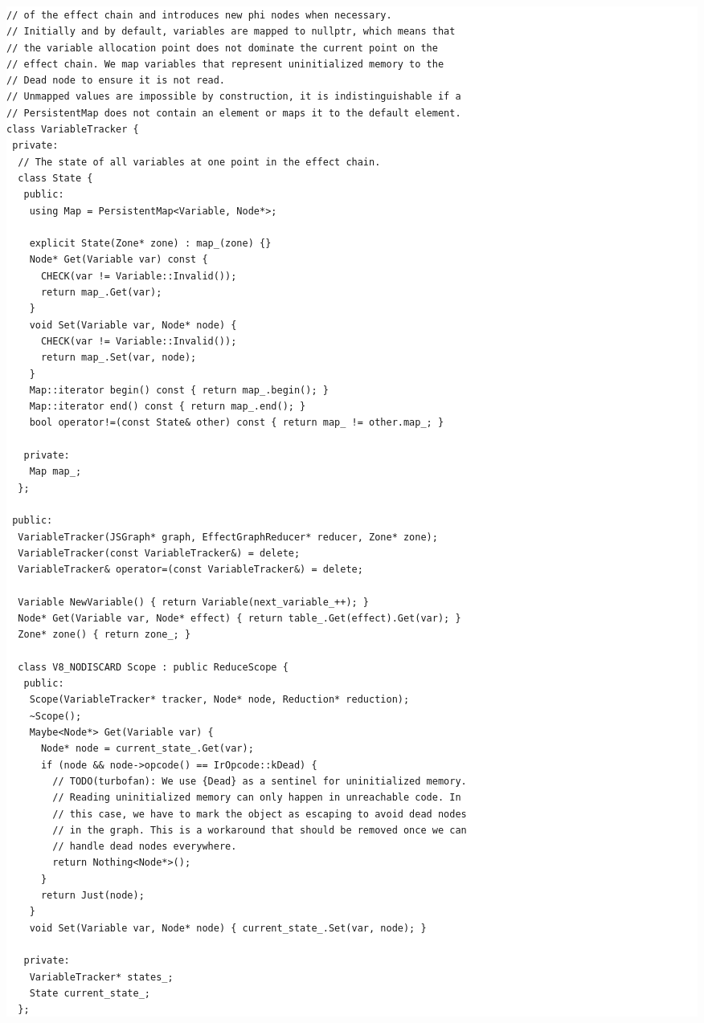 ```
// of the effect chain and introduces new phi nodes when necessary.
// Initially and by default, variables are mapped to nullptr, which means that
// the variable allocation point does not dominate the current point on the
// effect chain. We map variables that represent uninitialized memory to the
// Dead node to ensure it is not read.
// Unmapped values are impossible by construction, it is indistinguishable if a
// PersistentMap does not contain an element or maps it to the default element.
class VariableTracker {
 private:
  // The state of all variables at one point in the effect chain.
  class State {
   public:
    using Map = PersistentMap<Variable, Node*>;

    explicit State(Zone* zone) : map_(zone) {}
    Node* Get(Variable var) const {
      CHECK(var != Variable::Invalid());
      return map_.Get(var);
    }
    void Set(Variable var, Node* node) {
      CHECK(var != Variable::Invalid());
      return map_.Set(var, node);
    }
    Map::iterator begin() const { return map_.begin(); }
    Map::iterator end() const { return map_.end(); }
    bool operator!=(const State& other) const { return map_ != other.map_; }

   private:
    Map map_;
  };

 public:
  VariableTracker(JSGraph* graph, EffectGraphReducer* reducer, Zone* zone);
  VariableTracker(const VariableTracker&) = delete;
  VariableTracker& operator=(const VariableTracker&) = delete;

  Variable NewVariable() { return Variable(next_variable_++); }
  Node* Get(Variable var, Node* effect) { return table_.Get(effect).Get(var); }
  Zone* zone() { return zone_; }

  class V8_NODISCARD Scope : public ReduceScope {
   public:
    Scope(VariableTracker* tracker, Node* node, Reduction* reduction);
    ~Scope();
    Maybe<Node*> Get(Variable var) {
      Node* node = current_state_.Get(var);
      if (node && node->opcode() == IrOpcode::kDead) {
        // TODO(turbofan): We use {Dead} as a sentinel for uninitialized memory.
        // Reading uninitialized memory can only happen in unreachable code. In
        // this case, we have to mark the object as escaping to avoid dead nodes
        // in the graph. This is a workaround that should be removed once we can
        // handle dead nodes everywhere.
        return Nothing<Node*>();
      }
      return Just(node);
    }
    void Set(Variable var, Node* node) { current_state_.Set(var, node); }

   private:
    VariableTracker* states_;
    State current_state_;
  };

```